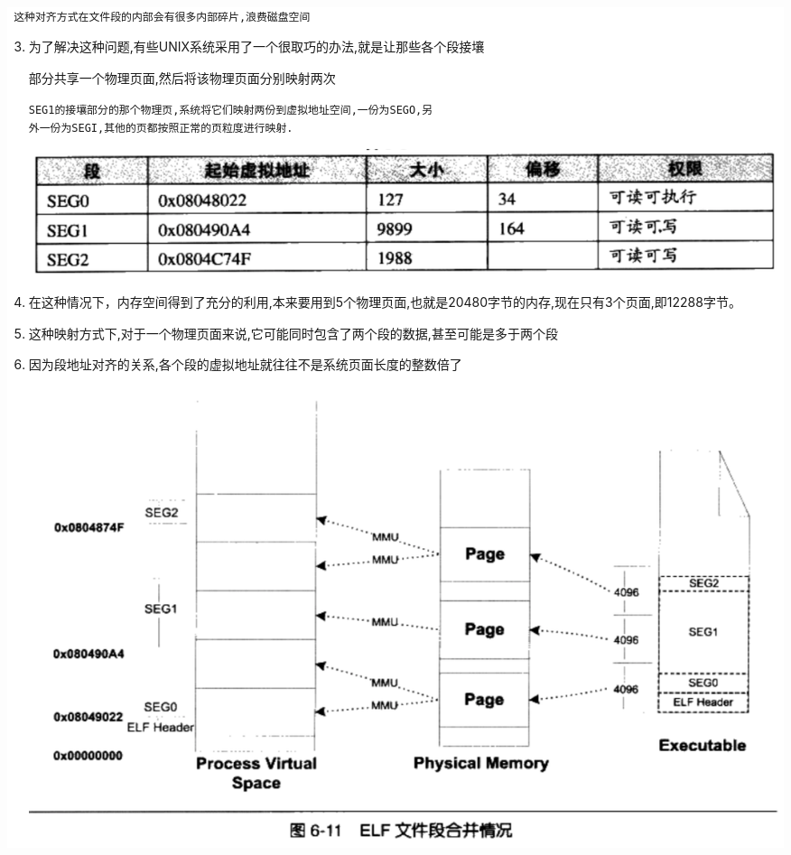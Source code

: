      这种对齐方式在文件段的内部会有很多内部碎片,浪费磁盘空间

  3. 为了解决这种问题,有些UNIX系统采用了一个很取巧的办法,就是让那些各个段接壤

     部分共享一个物理页面,然后将该物理页面分别映射两次

     ```
     SEG1的接壤部分的那个物理页,系统将它们映射两份到虚拟地址空间,一份为SEGO,另
     外一份为SEGI,其他的页都按照正常的页粒度进行映射.
     ```

     ![](./images/6-段对齐2.png)

  4. 在这种情况下，内存空间得到了充分的利用,本来要用到5个物理页面,也就是20480字节的内存,现在只有3个页面,即12288字节。

  5. 这种映射方式下,对于一个物理页面来说,它可能同时包含了两个段的数据,甚至可能是多于两个段

  6. 因为段地址对齐的关系,各个段的虚拟地址就往往不是系统页面长度的整数倍了

     ![](./images/6-段对齐3.png)
